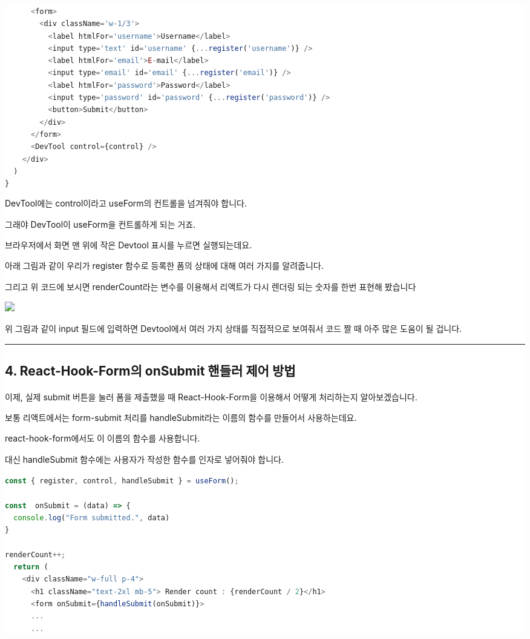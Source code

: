 ```js
      <form>
        <div className='w-1/3'>
          <label htmlFor='username'>Username</label>
          <input type='text' id='username' {...register('username')} />
          <label htmlFor='email'>E-mail</label>
          <input type='email' id='email' {...register('email')} />
          <label htmlFor='password'>Password</label>
          <input type='password' id='password' {...register('password')} />
          <button>Submit</button>
        </div>
      </form>
      <DevTool control={control} />
    </div>
  )
}
```

DevTool에는 control이라고 useForm의 컨트롤을 넘겨줘야 합니다.

그래야 DevTool이 useForm을 컨트롤하게 되는 거죠.

브라우저에서 화면 맨 위에 작은 Devtool 표시를 누르면 실행되는데요.

아래 그림과 같이 우리가 register 함수로 등록한 폼의 상태에 대해 여러 가지를 알려줍니다.

그리고 위 코드에 보시면 renderCount라는 변수를 이용해서 리액트가 다시 렌더링 되는 숫자를 한번 표현해 봤습니다

![](https://blogger.googleusercontent.com/img/a/AVvXsEhkjoE3td57PaZDHUwmMkd6En8NKANcL2AOJpkd5VMnP-KIyIO-Y3LsoN9Qsgl3VUYURE4M-Y1YBXG0L5jl0bFVCVU9ptxeCYeUkVaoMI_5_Hgsy1ydiqjiHnHpX1qUa5nm6bpG9uM5M1iJuXpXS8M-FXvdsXSktjLn2U88-ITfyQT36YmTE13noVHI2sE)

위 그림과 같이 input 필드에 입력하면 Devtool에서 여러 가지 상태를 직접적으로 보여줘서 코드 짤 때 아주 많은 도움이 될 겁니다.

---

## 4. React-Hook-Form의 onSubmit 핸들러 제어 방법

이제, 실제 submit 버튼을 눌러 폼을 제출했을 때 React-Hook-Form을 이용해서 어떻게 처리하는지 알아보겠습니다.

보통 리액트에서는 form-submit 처리를 handleSubmit라는 이름의 함수를 만들어서 사용하는데요.

react-hook-form에서도 이 이름의 함수를 사용합니다.

대신 handleSubmit 함수에는 사용자가 작성한 함수를 인자로 넣어줘야 합니다.

```js
const { register, control, handleSubmit } = useForm();

const  onSubmit = (data) => {
  console.log("Form submitted.", data)
}

renderCount++;
  return (
    <div className="w-full p-4">
      <h1 className="text-2xl mb-5"> Render count : {renderCount / 2}</h1>
      <form onSubmit={handleSubmit(onSubmit)}>
      ...
      ...
```
